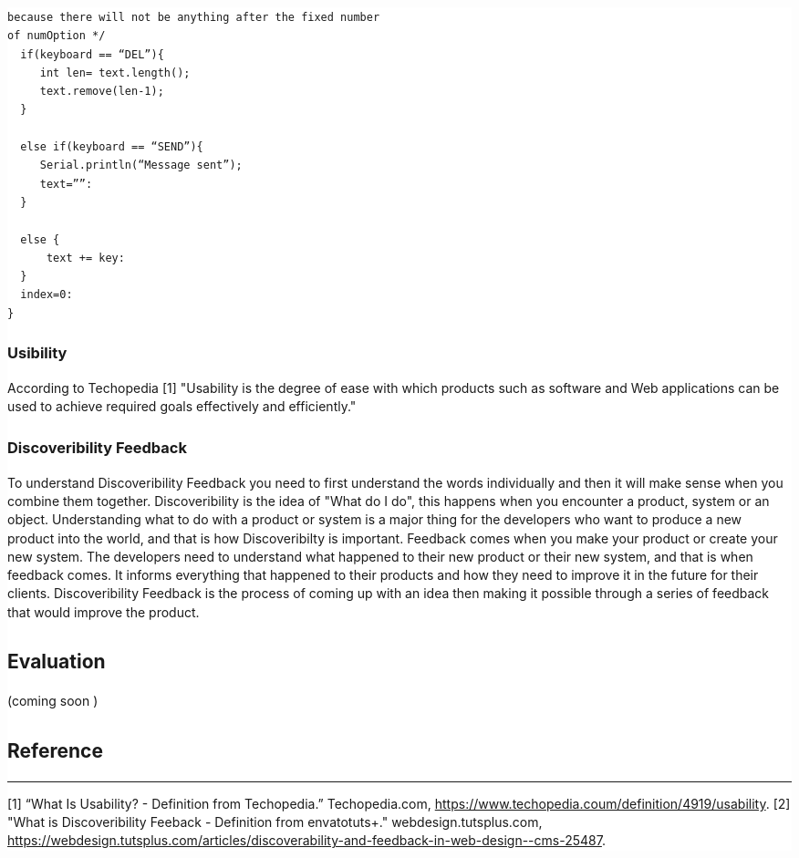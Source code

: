 ``` Arduino
because there will not be anything after the fixed number 
of numOption */  
  if(keyboard == “DEL”){
     int len= text.length();
     text.remove(len-1);
  }

  else if(keyboard == “SEND”){
     Serial.println(“Message sent”);
     text=””:
  }

  else {
      text += key:
  }
  index=0:
}
```
### Usibility
According to Techopedia [1] "Usability is the degree of ease with which products such as software and Web applications can be used to achieve required goals effectively and efficiently."
### Discoveribility Feedback
To understand Discoveribility Feedback you need to first understand the words individually and then it will make sense when 
you combine them together. Discoveribility is the idea of "What do I do", this happens when you encounter a product, system or an object. Understanding what to do with a product or system is a major thing for the developers who want to produce a new
product into the world, and that is how Discoveribilty is important. Feedback comes when you make your product or create your new system. The developers need to understand what happened to their new product or their new system, and that is when feedback comes. It informs everything that happened to their products and how they need to improve it in the future for their clients. Discoveribility Feedback is the process of coming up with an idea then making it possible through a series of feedback that would improve the product. 



Evaluation
-----------
(coming soon )


## Reference
-----------

[1] “What Is Usability? - Definition from Techopedia.” Techopedia.com, https://www.techopedia.coum/definition/4919/usability.
[2] "What is Discoveribility Feeback - Definition from envatotuts+." webdesign.tutsplus.com, https://webdesign.tutsplus.com/articles/discoverability-and-feedback-in-web-design--cms-25487.



